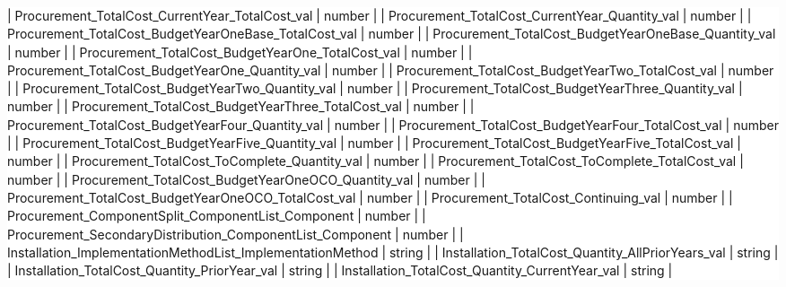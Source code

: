 | Procurement\_TotalCost\_CurrentYear\_TotalCost\_val  | number  |
| Procurement\_TotalCost\_CurrentYear\_Quantity\_val  | number  |
| Procurement\_TotalCost\_BudgetYearOneBase\_TotalCost\_val  | number  |
| Procurement\_TotalCost\_BudgetYearOneBase\_Quantity\_val  | number  |
| Procurement\_TotalCost\_BudgetYearOne\_TotalCost\_val  | number  |
| Procurement\_TotalCost\_BudgetYearOne\_Quantity\_val  | number  |
| Procurement\_TotalCost\_BudgetYearTwo\_TotalCost\_val  | number  |
| Procurement\_TotalCost\_BudgetYearTwo\_Quantity\_val  | number  |
| Procurement\_TotalCost\_BudgetYearThree\_Quantity\_val  | number  |
| Procurement\_TotalCost\_BudgetYearThree\_TotalCost\_val  | number  |
| Procurement\_TotalCost\_BudgetYearFour\_Quantity\_val  | number  |
| Procurement\_TotalCost\_BudgetYearFour\_TotalCost\_val  | number  |
| Procurement\_TotalCost\_BudgetYearFive\_Quantity\_val  | number  |
| Procurement\_TotalCost\_BudgetYearFive\_TotalCost\_val  | number  |
| Procurement\_TotalCost\_ToComplete\_Quantity\_val  | number  |
| Procurement\_TotalCost\_ToComplete\_TotalCost\_val  | number  |
| Procurement\_TotalCost\_BudgetYearOneOCO\_Quantity\_val  | number  |
| Procurement\_TotalCost\_BudgetYearOneOCO\_TotalCost\_val  | number  |
| Procurement\_TotalCost\_Continuing\_val  | number  |
| Procurement\_ComponentSplit\_ComponentList\_Component  | number  |
| Procurement\_SecondaryDistribution\_ComponentList\_Component  | number  |
| Installation\_ImplementationMethodList\_ImplementationMethod  | string  |
| Installation\_TotalCost\_Quantity\_AllPriorYears\_val  | string  |
| Installation\_TotalCost\_Quantity\_PriorYear\_val  | string  |
| Installation\_TotalCost\_Quantity\_CurrentYear\_val  | string  |
